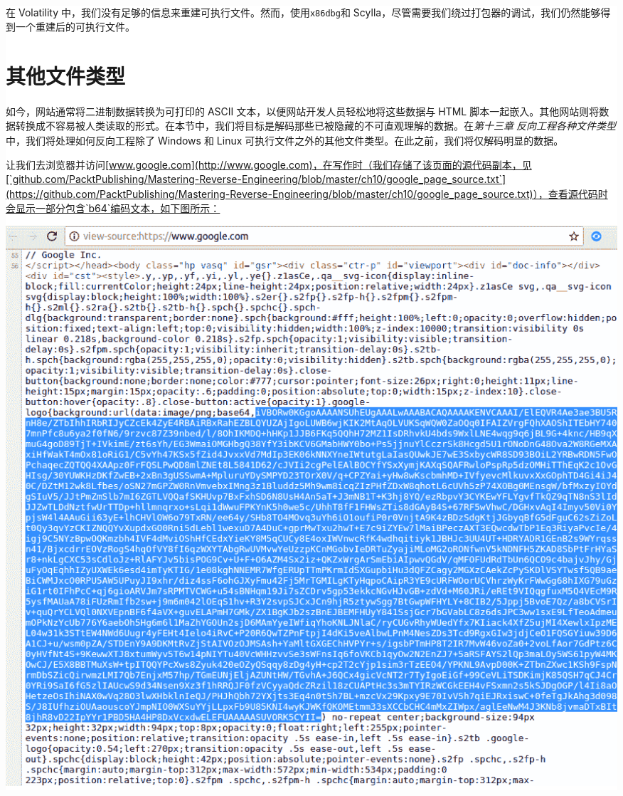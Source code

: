 在 Volatility 中，我们没有足够的信息来重建可执行文件。然而，使用`x86dbg`和 Scylla，尽管需要我们绕过打包器的调试，我们仍然能够得到一个重建后的可执行文件。

# 其他文件类型

如今，网站通常将二进制数据转换为可打印的 ASCII 文本，以便网站开发人员轻松地将这些数据与 HTML 脚本一起嵌入。其他网站则将数据转换成不容易被人类读取的形式。在本节中，我们将目标是解码那些已被隐藏的不可直观理解的数据。在*第十三章 反向工程各种文件类型*中，我们将处理如何反向工程除了 Windows 和 Linux 可执行文件之外的其他文件类型。在此之前，我们将仅解码明显的数据。

让我们去浏览器并访问[www.google.com](http://www.google.com)，在写作时（我们存储了该页面的源代码副本，见[`github.com/PacktPublishing/Mastering-Reverse-Engineering/blob/master/ch10/google_page_source.txt`](https://github.com/PacktPublishing/Mastering-Reverse-Engineering/blob/master/ch10/google_page_source.txt)），查看源代码时会显示一部分包含`b64`编码文本，如下图所示：

![](img/ce52a38e-2e88-42e5-bfb4-513d2cf6eae3.png)
